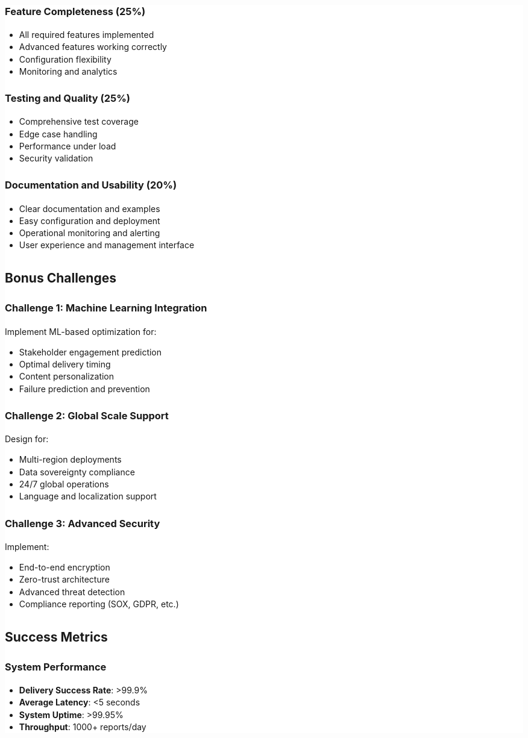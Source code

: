 ### Feature Completeness (25%)
- All required features implemented
- Advanced features working correctly
- Configuration flexibility
- Monitoring and analytics

### Testing and Quality (25%)
- Comprehensive test coverage
- Edge case handling
- Performance under load
- Security validation

### Documentation and Usability (20%)
- Clear documentation and examples
- Easy configuration and deployment
- Operational monitoring and alerting
- User experience and management interface

## Bonus Challenges

### Challenge 1: Machine Learning Integration
Implement ML-based optimization for:
- Stakeholder engagement prediction
- Optimal delivery timing
- Content personalization
- Failure prediction and prevention

### Challenge 2: Global Scale Support
Design for:
- Multi-region deployments
- Data sovereignty compliance
- 24/7 global operations
- Language and localization support

### Challenge 3: Advanced Security
Implement:
- End-to-end encryption
- Zero-trust architecture
- Advanced threat detection
- Compliance reporting (SOX, GDPR, etc.)

## Success Metrics

### System Performance
- **Delivery Success Rate**: >99.9%
- **Average Latency**: <5 seconds
- **System Uptime**: >99.95%
- **Throughput**: 1000+ reports/day
